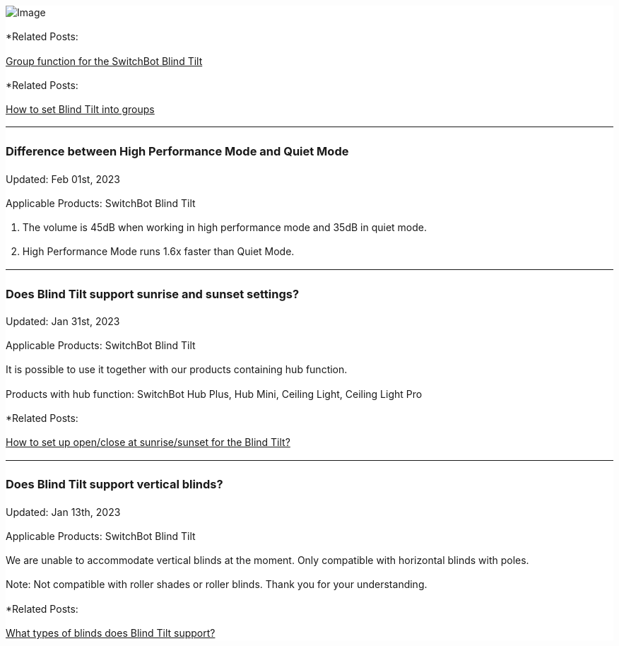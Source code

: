 ![Image](https://support.switch-bot.com/hc/article_attachments/25991474836887)

*Related Posts:

[Group function for the SwitchBot Blind Tilt](https://support.switch-bot.com/hc/en-us/articles/11613012401431)

*Related Posts:

[How to set Blind Tilt into groups](https://support.switch-bot.com/hc/en-us/articles/12057147031703)



---
### Difference between High Performance Mode and Quiet Mode

Updated: Feb 01st, 2023

Applicable Products: SwitchBot Blind Tilt

1. The volume is 45dB when working in high performance mode and 35dB in quiet mode.

2. High Performance Mode runs 1.6x faster than Quiet Mode.



---
### Does Blind Tilt support sunrise and sunset settings?

Updated: Jan 31st, 2023

Applicable Products: SwitchBot Blind Tilt

It is possible to use it together with our products containing hub function.

Products with hub function: SwitchBot Hub Plus, Hub Mini, Ceiling Light, Ceiling Light Pro

*Related Posts:

[How to set up open/close at sunrise/sunset for the Blind Tilt?](https://support.switch-bot.com/hc/en-us/articles/11697646282519)



---
### Does Blind Tilt support vertical blinds?

Updated: Jan 13th, 2023

Applicable Products: SwitchBot Blind Tilt

We are unable to accommodate vertical blinds at the moment. Only compatible with horizontal blinds with poles.

Note: Not compatible with roller shades or roller blinds. Thank you for your understanding.

*Related Posts:

[What types of blinds does Blind Tilt support?](https://support.switch-bot.com/hc/en-us/articles/11696634725783)

